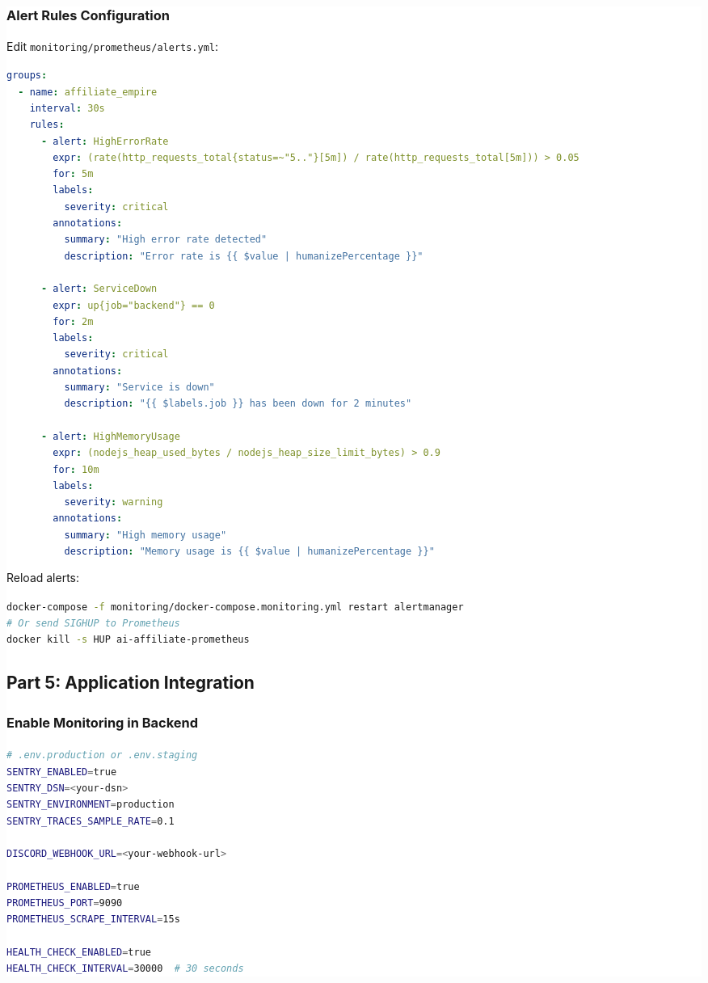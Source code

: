 ### Alert Rules Configuration

Edit `monitoring/prometheus/alerts.yml`:

```yaml
groups:
  - name: affiliate_empire
    interval: 30s
    rules:
      - alert: HighErrorRate
        expr: (rate(http_requests_total{status=~"5.."}[5m]) / rate(http_requests_total[5m])) > 0.05
        for: 5m
        labels:
          severity: critical
        annotations:
          summary: "High error rate detected"
          description: "Error rate is {{ $value | humanizePercentage }}"

      - alert: ServiceDown
        expr: up{job="backend"} == 0
        for: 2m
        labels:
          severity: critical
        annotations:
          summary: "Service is down"
          description: "{{ $labels.job }} has been down for 2 minutes"

      - alert: HighMemoryUsage
        expr: (nodejs_heap_used_bytes / nodejs_heap_size_limit_bytes) > 0.9
        for: 10m
        labels:
          severity: warning
        annotations:
          summary: "High memory usage"
          description: "Memory usage is {{ $value | humanizePercentage }}"
```

Reload alerts:
```bash
docker-compose -f monitoring/docker-compose.monitoring.yml restart alertmanager
# Or send SIGHUP to Prometheus
docker kill -s HUP ai-affiliate-prometheus
```

## Part 5: Application Integration

### Enable Monitoring in Backend

```bash
# .env.production or .env.staging
SENTRY_ENABLED=true
SENTRY_DSN=<your-dsn>
SENTRY_ENVIRONMENT=production
SENTRY_TRACES_SAMPLE_RATE=0.1

DISCORD_WEBHOOK_URL=<your-webhook-url>

PROMETHEUS_ENABLED=true
PROMETHEUS_PORT=9090
PROMETHEUS_SCRAPE_INTERVAL=15s

HEALTH_CHECK_ENABLED=true
HEALTH_CHECK_INTERVAL=30000  # 30 seconds
```

